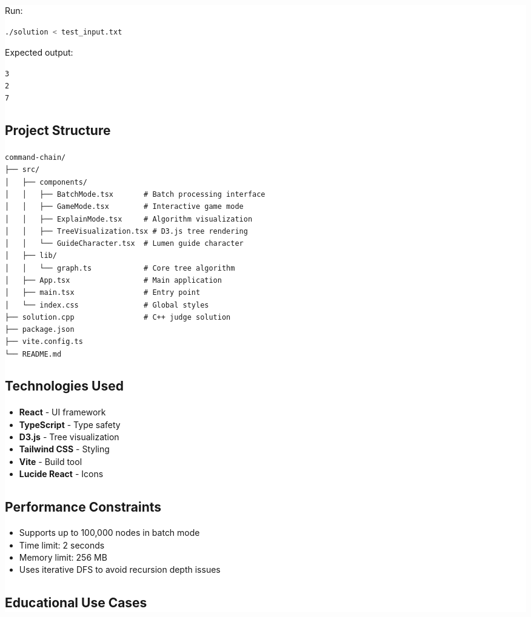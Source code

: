 Run:
```bash
./solution < test_input.txt
```

Expected output:
```
3
2
7
```

## Project Structure

```
command-chain/
├── src/
│   ├── components/
│   │   ├── BatchMode.tsx       # Batch processing interface
│   │   ├── GameMode.tsx        # Interactive game mode
│   │   ├── ExplainMode.tsx     # Algorithm visualization
│   │   ├── TreeVisualization.tsx # D3.js tree rendering
│   │   └── GuideCharacter.tsx  # Lumen guide character
│   ├── lib/
│   │   └── graph.ts            # Core tree algorithm
│   ├── App.tsx                 # Main application
│   ├── main.tsx                # Entry point
│   └── index.css               # Global styles
├── solution.cpp                # C++ judge solution
├── package.json
├── vite.config.ts
└── README.md
```

## Technologies Used

- **React** - UI framework
- **TypeScript** - Type safety
- **D3.js** - Tree visualization
- **Tailwind CSS** - Styling
- **Vite** - Build tool
- **Lucide React** - Icons

## Performance Constraints

- Supports up to 100,000 nodes in batch mode
- Time limit: 2 seconds
- Memory limit: 256 MB
- Uses iterative DFS to avoid recursion depth issues

## Educational Use Cases
